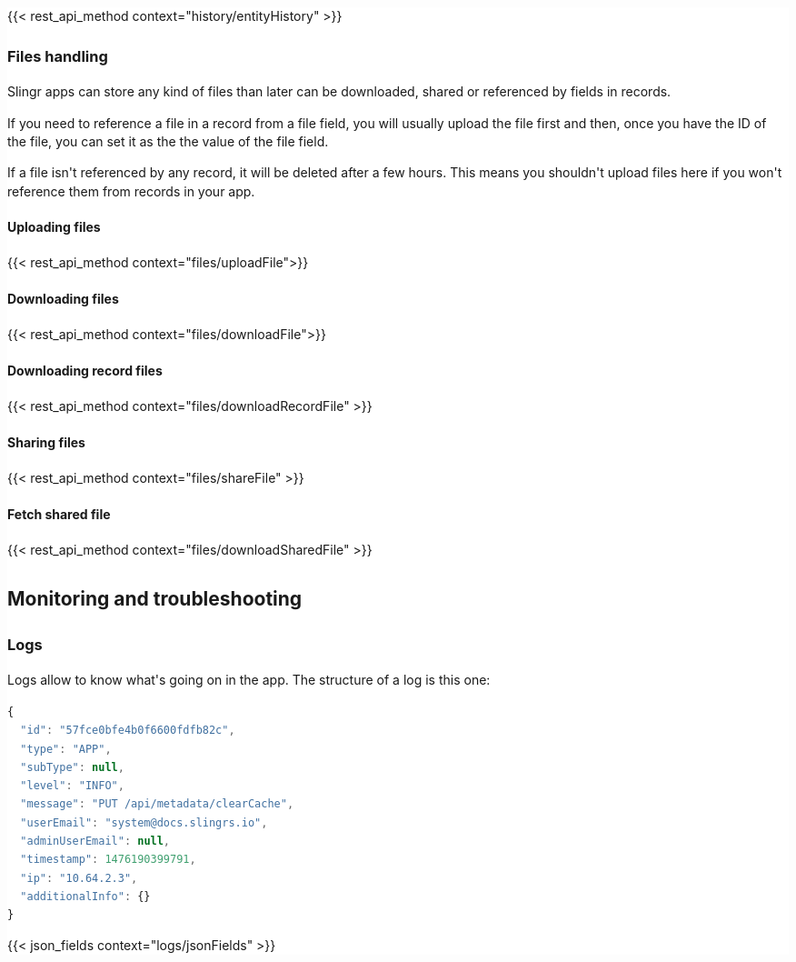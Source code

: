 {{< rest_api_method context="history/entityHistory" >}}

### Files handling

Slingr apps can store any kind of files than later can be downloaded, shared or referenced
by fields in records.

If you need to reference a file in a record from a file field, you will usually upload
the file first and then, once you have the ID of the file, you can set it as the
the value of the file field.

If a file isn't referenced by any record, it will be deleted after a few hours. This means
you shouldn't upload files here if you won't reference them from records in your app.

#### Uploading files

{{< rest_api_method context="files/uploadFile">}}

#### Downloading files

{{< rest_api_method context="files/downloadFile">}}

#### Downloading record files

{{< rest_api_method context="files/downloadRecordFile"  >}}

#### Sharing files

{{< rest_api_method context="files/shareFile"  >}}

#### Fetch shared file

{{< rest_api_method context="files/downloadSharedFile"  >}}

## Monitoring and troubleshooting

### Logs

Logs allow to know what's going on in the app. The structure of a log is this one:

```js
{
  "id": "57fce0bfe4b0f6600fdfb82c",
  "type": "APP",
  "subType": null,
  "level": "INFO",
  "message": "PUT /api/metadata/clearCache",
  "userEmail": "system@docs.slingrs.io",
  "adminUserEmail": null,
  "timestamp": 1476190399791,
  "ip": "10.64.2.3",
  "additionalInfo": {}
}
```

{{< json_fields context="logs/jsonFields" >}}
